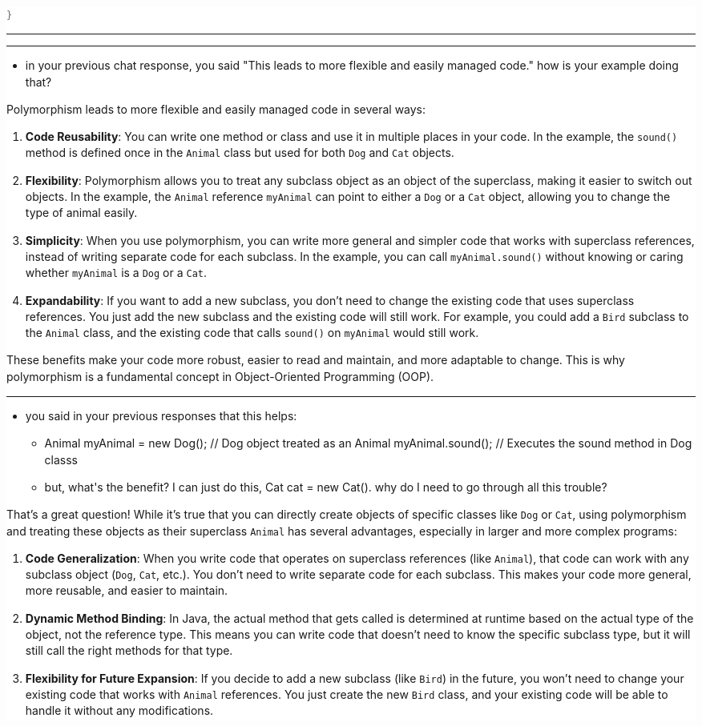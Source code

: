 ```java
}
```

---------

-------

- in your previous chat response, you said "This leads to more flexible and easily managed code." how is your example doing that?

Polymorphism leads to more flexible and easily managed code in several ways:

1. **Code Reusability**: You can write one method or class and use it in multiple places in your code. In the example, the `sound()` method is defined once in the `Animal` class but used for both `Dog` and `Cat` objects.

2. **Flexibility**: Polymorphism allows you to treat any subclass object as an object of the superclass, making it easier to switch out objects. In the example, the `Animal` reference `myAnimal` can point to either a `Dog` or a `Cat` object, allowing you to change the type of animal easily.

3. **Simplicity**: When you use polymorphism, you can write more general and simpler code that works with superclass references, instead of writing separate code for each subclass. In the example, you can call `myAnimal.sound()` without knowing or caring whether `myAnimal` is a `Dog` or a `Cat`.

4. **Expandability**: If you want to add a new subclass, you don’t need to change the existing code that uses superclass references. You just add the new subclass and the existing code will still work. For example, you could add a `Bird` subclass to the `Animal` class, and the existing code that calls `sound()` on `myAnimal` would still work.

These benefits make your code more robust, easier to read and maintain, and more adaptable to change. This is why polymorphism is a fundamental concept in Object-Oriented Programming (OOP).

--------

- you said in your previous responses that this helps: 
  
  - Animal myAnimal = new Dog(); // Dog object treated as an Animal myAnimal.sound(); // Executes the sound method in Dog classs 
  
  - but, what's the benefit? I can just do this, Cat cat = new Cat(). why do I need to go through all this trouble?

That’s a great question! While it’s true that you can directly create objects of specific classes like `Dog` or `Cat`, using polymorphism and treating these objects as their superclass `Animal` has several advantages, especially in larger and more complex programs:

1. **Code Generalization**: When you write code that operates on superclass references (like `Animal`), that code can work with any subclass object (`Dog`, `Cat`, etc.). You don’t need to write separate code for each subclass. This makes your code more general, more reusable, and easier to maintain.

2. **Dynamic Method Binding**: In Java, the actual method that gets called is determined at runtime based on the actual type of the object, not the reference type. This means you can write code that doesn’t need to know the specific subclass type, but it will still call the right methods for that type.

3. **Flexibility for Future Expansion**: If you decide to add a new subclass (like `Bird`) in the future, you won’t need to change your existing code that works with `Animal` references. You just create the new `Bird` class, and your existing code will be able to handle it without any modifications.
